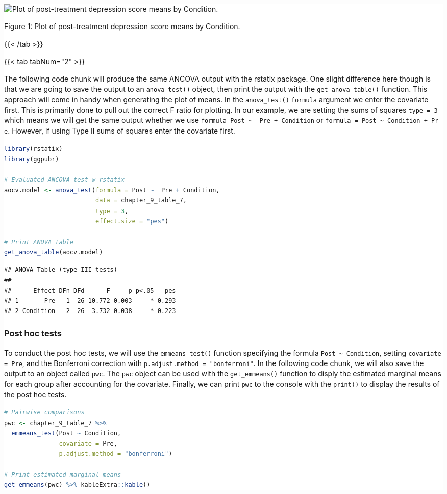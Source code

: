 ```
```

<div class="figure">
<img src="{{< blogdown/postref >}}index_files/figure-html/jmv-1.png" alt="Plot of post-treatment depression score means by Condition." width="672" />
<p class="caption">Figure 1: Plot of post-treatment depression score means by Condition.</p>
</div>
{{< /tab >}}


{{< tab tabNum="2" >}}
<br>

The following code chunk will produce the same ANCOVA output with the rstatix package. One slight difference here though is that we are going to save the output to an `anova_test()` object, then print the output with the `get_anova_table()` function. This approach will come in handy when generating the [plot of means](#mean_plots). In the `anova_test()` `formula` argument we enter the covariate first. This is primarily done to pull out the correct F ratio for plotting. In our example, we are setting the sums of squares `type = 3` which means we will get the same output whether we use `formula Post ~  Pre + Condition` or `formula = Post ~ Condition + Pre`. However, if using Type II sums of squares enter the covariate first.

```r
library(rstatix)
library(ggpubr)

# Evaluated ANCOVA test w rstatix
aocv.model <- anova_test(formula = Post ~  Pre + Condition, 
                         data = chapter_9_table_7, 
                         type = 3,
                         effect.size = "pes")

# Print ANOVA table
get_anova_table(aocv.model)
```

```
## ANOVA Table (type III tests)
## 
##      Effect DFn DFd      F     p p<.05   pes
## 1       Pre   1  26 10.772 0.003     * 0.293
## 2 Condition   2  26  3.732 0.038     * 0.223
```

### Post hoc tests
To conduct the post hoc tests, we will use the `emmeans_test()` function specifying the formula `Post ~ Condition`, setting `covariate = Pre`, and the Bonferroni correction with `p.adjust.method = "bonferroni"`. In the following code chunk, we will also save the output to an object called `pwc`. The `pwc` object can be used with the `get_emmeans()` function to disply the estimated marginal means for each group after accounting for the covariate. Finally, we can print `pwc` to the console with the `print()` to display the results of the post hoc tests.

```r
# Pairwise comparisons
pwc <- chapter_9_table_7 %>% 
  emmeans_test(Post ~ Condition, 
               covariate = Pre,
               p.adjust.method = "bonferroni")

# Print estimated marginal means
get_emmeans(pwc) %>% kableExtra::kable()
```
